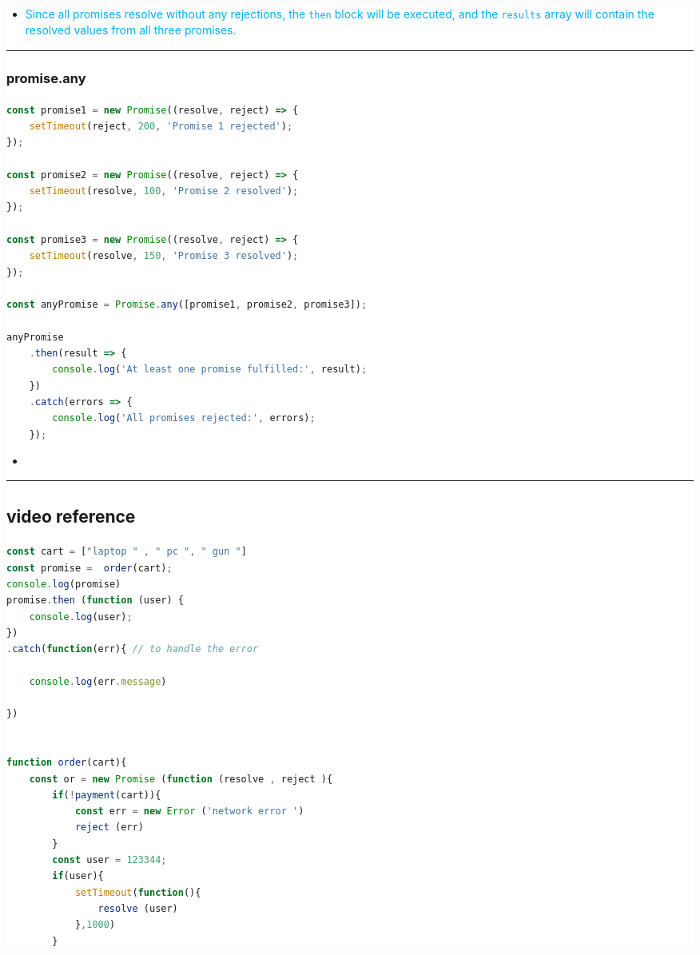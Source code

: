 - <span style="color:#00b0f0">Since all promises resolve without any rejections, the `then` block will be executed, and the `results` array will contain the resolved values from all three promises.</span>

_______________________
### promise.any

```js
const promise1 = new Promise((resolve, reject) => {
    setTimeout(reject, 200, 'Promise 1 rejected');
});

const promise2 = new Promise((resolve, reject) => {
    setTimeout(resolve, 100, 'Promise 2 resolved');
});

const promise3 = new Promise((resolve, reject) => {
    setTimeout(resolve, 150, 'Promise 3 resolved');
});

const anyPromise = Promise.any([promise1, promise2, promise3]);

anyPromise
    .then(result => {
        console.log('At least one promise fulfilled:', result);
    })
    .catch(errors => {
        console.log('All promises rejected:', errors);
    });

```

- 

____________


 ## video reference 

```js
const cart = ["laptop " , " pc ", " gun "]
const promise =  order(cart);
console.log(promise)
promise.then (function (user) {
    console.log(user);
})
.catch(function(err){ // to handle the error

    console.log(err.message)

})

  
function order(cart){
    const or = new Promise (function (resolve , reject ){
        if(!payment(cart)){
            const err = new Error ('network error ')
            reject (err)
        }
        const user = 123344;
        if(user){
            setTimeout(function(){
                resolve (user)
            },1000)
        }
```